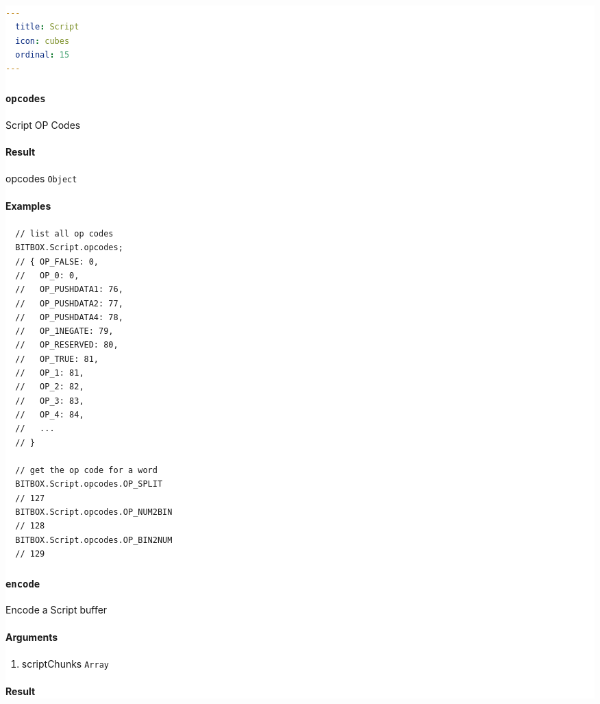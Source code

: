 ```yaml
---
  title: Script
  icon: cubes
  ordinal: 15
---
```


### `opcodes`

Script OP Codes

#### Result

opcodes `Object`

#### Examples


      // list all op codes
      BITBOX.Script.opcodes;
      // { OP_FALSE: 0,
      //   OP_0: 0,
      //   OP_PUSHDATA1: 76,
      //   OP_PUSHDATA2: 77,
      //   OP_PUSHDATA4: 78,
      //   OP_1NEGATE: 79,
      //   OP_RESERVED: 80,
      //   OP_TRUE: 81,
      //   OP_1: 81,
      //   OP_2: 82,
      //   OP_3: 83,
      //   OP_4: 84,
      //   ...
      // }

      // get the op code for a word
      BITBOX.Script.opcodes.OP_SPLIT
      // 127
      BITBOX.Script.opcodes.OP_NUM2BIN
      // 128
      BITBOX.Script.opcodes.OP_BIN2NUM
      // 129


### `encode`

Encode a Script buffer

#### Arguments

1.  scriptChunks `Array`

#### Result
